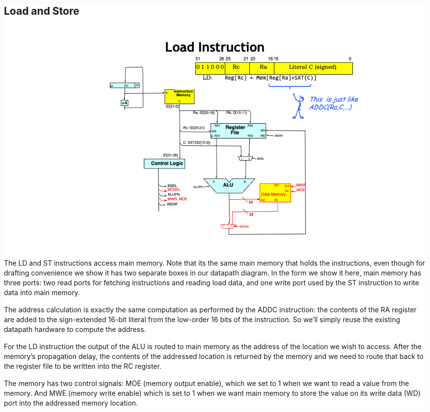 <h2>Load and Store</h2>

<p align="center"><img style="height:450px;" src="lecture_slides/beta/Slide14.png"/></p>

<p>The LD and ST instructions access main memory.  Note that its
the same main memory that holds the instructions, even though
for drafting convenience we show it has two separate boxes in
our datapath diagram.  In the form we show it here, main memory
has three ports: two read ports for fetching instructions and
reading load data, and one write port used by the ST instruction
to write data into main memory.</p>

<p>The address calculation is exactly the same computation as
performed by the ADDC instruction: the contents of the RA
register are added to the sign-extended 16-bit literal from the
low-order 16 bits of the instruction.  So we&#700;ll simply
reuse the existing datapath hardware to compute the address.</p>

<p>For the LD instruction the output of the ALU is routed to main
memory as the address of the location we wish to access.  After
the memory&#700;s propagation delay, the contents of the
addressed location is returned by the memory and we need to
route that back to the register file to be written into the RC
register.</p>

<p>The memory has two control signals: MOE (memory output enable),
which we set to 1 when we want to read a value from the memory.
And MWE (memory write enable) which is set to 1 when we want
main memory to store the value on its write data (WD) port into
the addressed memory location.</p>
